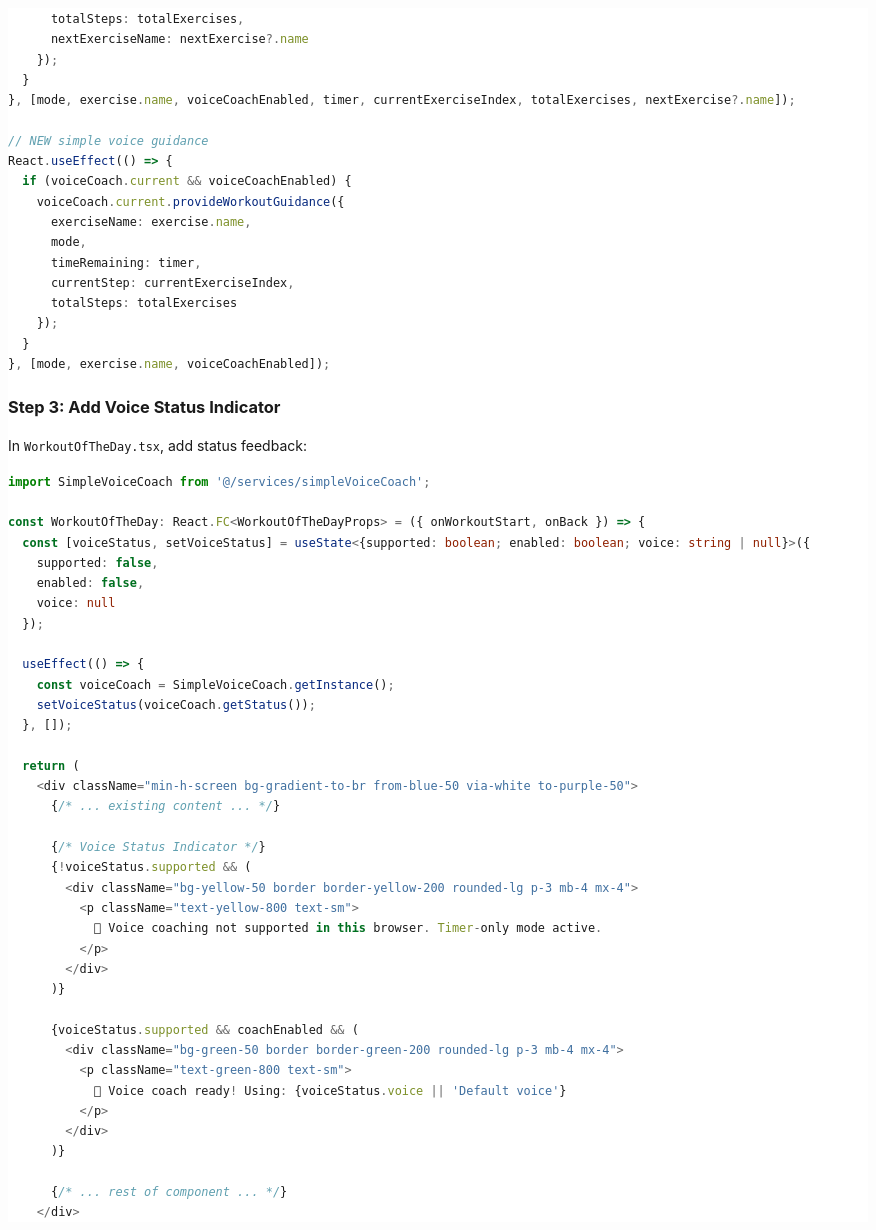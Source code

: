 ```typescript
      totalSteps: totalExercises,
      nextExerciseName: nextExercise?.name
    });
  }
}, [mode, exercise.name, voiceCoachEnabled, timer, currentExerciseIndex, totalExercises, nextExercise?.name]);

// NEW simple voice guidance
React.useEffect(() => {
  if (voiceCoach.current && voiceCoachEnabled) {
    voiceCoach.current.provideWorkoutGuidance({
      exerciseName: exercise.name,
      mode,
      timeRemaining: timer,
      currentStep: currentExerciseIndex,
      totalSteps: totalExercises
    });
  }
}, [mode, exercise.name, voiceCoachEnabled]);
```

### Step 3: Add Voice Status Indicator

In `WorkoutOfTheDay.tsx`, add status feedback:

```typescript
import SimpleVoiceCoach from '@/services/simpleVoiceCoach';

const WorkoutOfTheDay: React.FC<WorkoutOfTheDayProps> = ({ onWorkoutStart, onBack }) => {
  const [voiceStatus, setVoiceStatus] = useState<{supported: boolean; enabled: boolean; voice: string | null}>({
    supported: false,
    enabled: false,
    voice: null
  });

  useEffect(() => {
    const voiceCoach = SimpleVoiceCoach.getInstance();
    setVoiceStatus(voiceCoach.getStatus());
  }, []);

  return (
    <div className="min-h-screen bg-gradient-to-br from-blue-50 via-white to-purple-50">
      {/* ... existing content ... */}
      
      {/* Voice Status Indicator */}
      {!voiceStatus.supported && (
        <div className="bg-yellow-50 border border-yellow-200 rounded-lg p-3 mb-4 mx-4">
          <p className="text-yellow-800 text-sm">
            🎤 Voice coaching not supported in this browser. Timer-only mode active.
          </p>
        </div>
      )}
      
      {voiceStatus.supported && coachEnabled && (
        <div className="bg-green-50 border border-green-200 rounded-lg p-3 mb-4 mx-4">
          <p className="text-green-800 text-sm">
            🎤 Voice coach ready! Using: {voiceStatus.voice || 'Default voice'}
          </p>
        </div>
      )}
      
      {/* ... rest of component ... */}
    </div>
```